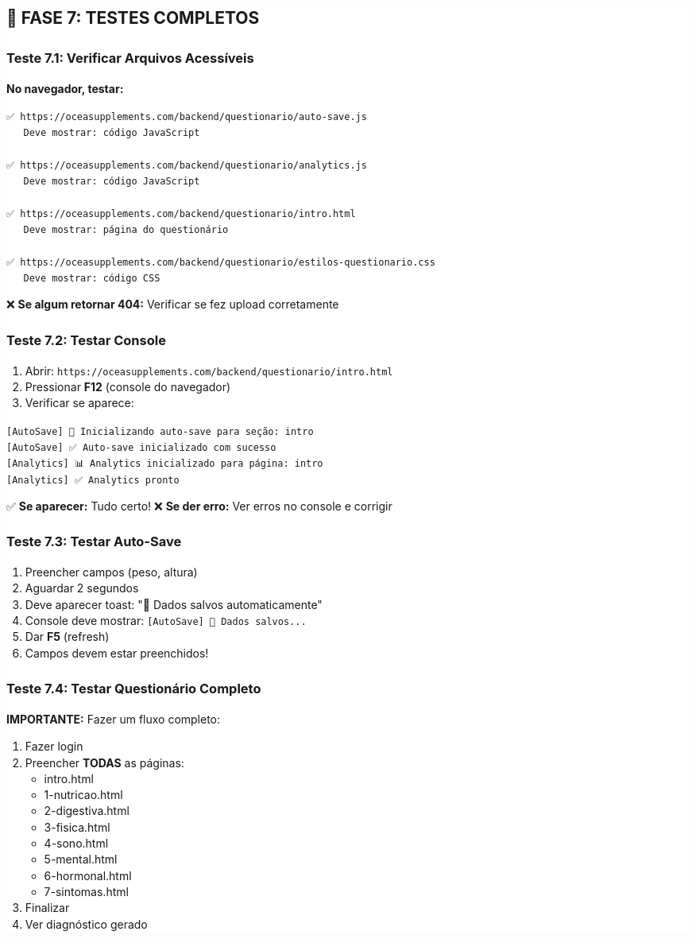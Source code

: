 
## 🧪 FASE 7: TESTES COMPLETOS

### Teste 7.1: Verificar Arquivos Acessíveis

**No navegador, testar:**

```
✅ https://oceasupplements.com/backend/questionario/auto-save.js
   Deve mostrar: código JavaScript

✅ https://oceasupplements.com/backend/questionario/analytics.js
   Deve mostrar: código JavaScript

✅ https://oceasupplements.com/backend/questionario/intro.html
   Deve mostrar: página do questionário

✅ https://oceasupplements.com/backend/questionario/estilos-questionario.css
   Deve mostrar: código CSS
```

❌ **Se algum retornar 404:** Verificar se fez upload corretamente

### Teste 7.2: Testar Console

1. Abrir: `https://oceasupplements.com/backend/questionario/intro.html`
2. Pressionar **F12** (console do navegador)
3. Verificar se aparece:

```
[AutoSave] 🔧 Inicializando auto-save para seção: intro
[AutoSave] ✅ Auto-save inicializado com sucesso
[Analytics] 📊 Analytics inicializado para página: intro
[Analytics] ✅ Analytics pronto
```

✅ **Se aparecer:** Tudo certo!
❌ **Se der erro:** Ver erros no console e corrigir

### Teste 7.3: Testar Auto-Save

1. Preencher campos (peso, altura)
2. Aguardar 2 segundos
3. Deve aparecer toast: "💾 Dados salvos automaticamente"
4. Console deve mostrar: `[AutoSave] 💾 Dados salvos...`
5. Dar **F5** (refresh)
6. Campos devem estar preenchidos!

### Teste 7.4: Testar Questionário Completo

**IMPORTANTE:** Fazer um fluxo completo:

1. Fazer login
2. Preencher **TODAS** as páginas:
   - intro.html
   - 1-nutricao.html
   - 2-digestiva.html
   - 3-fisica.html
   - 4-sono.html
   - 5-mental.html
   - 6-hormonal.html
   - 7-sintomas.html
3. Finalizar
4. Ver diagnóstico gerado

